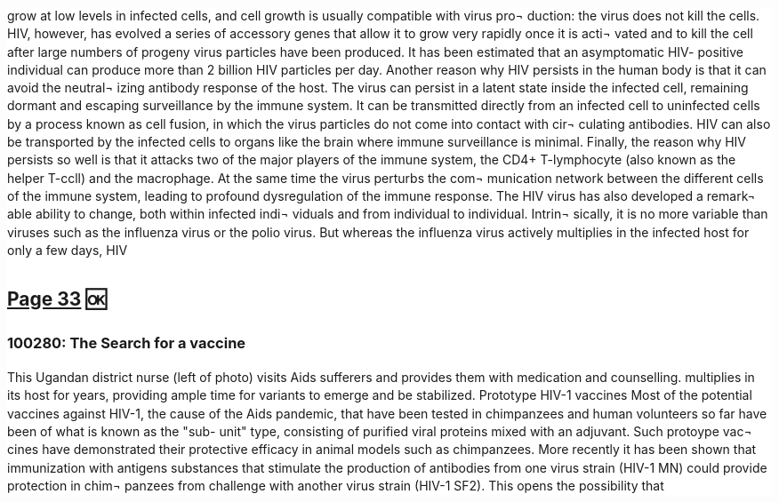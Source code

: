 grow at low levels in infected cells, and cell
growth is usually compatible with virus pro¬
duction: the virus does not kill the cells. HIV,
however, has evolved a series of accessory genes
that allow it to grow very rapidly once it is acti¬
vated and to kill the cell after large numbers of
progeny virus particles have been produced. It
has been estimated that an asymptomatic HIV-
positive individual can produce more than 2
billion HIV particles per day.
Another reason why HIV persists in the
human body is that it can avoid the neutral¬
izing antibody response of the host. The virus
can persist in a latent state inside the infected cell,
remaining dormant and escaping surveillance
by the immune system. It can be transmitted
directly from an infected cell to uninfected cells
by a process known as cell fusion, in which the
virus particles do not come into contact with cir¬
culating antibodies. HIV can also be transported
by the infected cells to organs like the brain
where immune surveillance is minimal.
Finally, the reason why HIV persists so well
is that it attacks two of the major players of the
immune system, the CD4+ T-lymphocyte (also
known as the helper T-ccll) and the macrophage.
At the same time the virus perturbs the com¬
munication network between the different cells
of the immune system, leading to profound
dysregulation of the immune response.
The HIV virus has also developed a remark¬
able ability to change, both within infected indi¬
viduals and from individual to individual. Intrin¬
sically, it is no more variable than viruses such as
the influenza virus or the polio virus. But
whereas the influenza virus actively multiplies
in the infected host for only a few days, HIV
## [Page 33](https://demo.humlab.umu.se/courier/100263engo.pdf#page=33) 🆗
### 100280: The Search for a vaccine
This Ugandan district nurse
(left of photo) visits Aids
sufferers and provides them
with medication and
counselling.
multiplies in its host for years, providing ample
time for variants to emerge and be stabilized.
Prototype HIV-1 vaccines
Most of the potential vaccines against HIV-1, the
cause of the Aids pandemic, that have been
tested in chimpanzees and human volunteers
so far have been of what is known as the "sub-
unit" type, consisting of purified viral proteins
mixed with an adjuvant. Such protoype vac¬
cines have demonstrated their protective efficacy
in animal models such as chimpanzees. More
recently it has been shown that immunization
with antigens substances that stimulate the
production of antibodies from one virus strain
(HIV-1 MN) could provide protection in chim¬
panzees from challenge with another virus strain
(HIV-1 SF2). This opens the possibility that